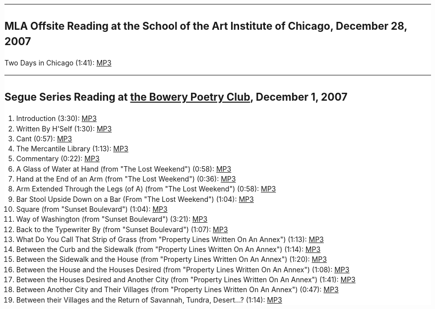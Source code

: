 ------------------------------------------------------------------------

MLA Offsite Reading at the School of the Art Institute of Chicago, December 28, 2007
------------------------------------------------------------------------------------

Two Days in Chicago (1:41): [MP3](http://media.sas.upenn.edu/pennsound/authors/Williams-Tyrone/Williams-Tyrone_MLA-Offsite-Reading_Chicago_12-28-07.mp3)

------------------------------------------------------------------------


Segue Series Reading at [the Bowery Poetry Club](Segue-BPC.html), December 1, 2007
----------------------------------------------------------------------------------

1.  Introduction (3:30): [MP3](http://media.sas.upenn.edu/pennsound/authors/Williams-Tyrone/12-01-07/Williams-Tyrone_01_Introduction_Segue-Series_BPC_12-01-07.mp3)
2.  Written By H'Self (1:30): [MP3](http://media.sas.upenn.edu/pennsound/authors/Williams-Tyrone/12-01-07/Williams-Tyrone_02_Written-By-HSelf_Segue-Series_BPC_12-01-07.mp3)
3.  Cant (0:57): [MP3](http://media.sas.upenn.edu/pennsound/authors/Williams-Tyrone/12-01-07/Williams-Tyrone_03_Cant_Segue-Series_BPC_12-01-07.mp3)
4.  The Mercantile Library (1:13): [MP3](http://media.sas.upenn.edu/pennsound/authors/Williams-Tyrone/12-01-07/Williams-Tyrone_04_The-Mercantile-Library_Segue-Series_BPC_12-01-07.mp3)
5.  Commentary (0:22): [MP3](http://media.sas.upenn.edu/pennsound/authors/Williams-Tyrone/12-01-07/Williams-Tyrone_05_Commentary_Segue-Series_BPC_12-01-07.mp3)
6.  A Glass of Water at Hand (from "The Lost Weekend") (0:58): [MP3](http://media.sas.upenn.edu/pennsound/authors/Williams-Tyrone/12-01-07/Williams-Tyrone_06_A-Glass-of-Water-at-Hand_Segue-Series_BPC_12-01-07.mp3)
7.  Hand at the End of an Arm (from "The Lost Weekend") (0:36): [MP3](http://media.sas.upenn.edu/pennsound/authors/Williams-Tyrone/12-01-07/Williams-Tyrone_07_Hand-at-the-End-of-an-Arm_Segue-Series_BPC_12-01-07.mp3)
8.  Arm Extended Through the Legs (of A) (from "The Lost Weekend") (0:58): [MP3](http://media.sas.upenn.edu/pennsound/authors/Williams-Tyrone/12-01-07/Williams-Tyrone_08_Arm-Extended-Through-the-Legs-(of-A)_Segue-Series_BPC_12-01-07.mp3)
9.  Bar Stool Upside Down on a Bar (From "The Lost Weekend") (1:04): [MP3](http://media.sas.upenn.edu/pennsound/authors/Williams-Tyrone/12-01-07/Williams-Tyrone_09_Bar-Stool-Upside-Down-on-a-Bar_Segue-Series_BPC_12-01-07.mp3)
10. Square (from "Sunset Boulevard") (1:04): [MP3](http://media.sas.upenn.edu/pennsound/authors/Williams-Tyrone/12-01-07/Williams-Tyrone_10_Square_Segue-Series_BPC_12-01-07.mp3)
11. Way of Washington (from "Sunset Boulevard") (3:21): [MP3](http://media.sas.upenn.edu/pennsound/authors/Williams-Tyrone/12-01-07/Williams-Tyrone_11_Way-of-Washington_Segue-Series_BPC_12-01-07.mp3)
12. Back to the Typewriter By (from "Sunset Boulevard") (1:07): [MP3](http://media.sas.upenn.edu/pennsound/authors/Williams-Tyrone/12-01-07/Williams-Tyrone_12_Back-to-the-Typewriter-By_Segue-Series_BPC_12-01-07.mp3)
13. What Do You Call That Strip of Grass (from "Property Lines Written On An Annex") (1:13): [MP3](http://media.sas.upenn.edu/pennsound/authors/Williams-Tyrone/12-01-07/Williams-Tyrone_13_What-Do-You-Call-That-Strip-of-Grass_Segue-Series_BPC_12-01-07.mp3)
14. Between the Curb and the Sidewalk (from "Property Lines Written On An Annex") (1:14): [MP3](http://media.sas.upenn.edu/pennsound/authors/Williams-Tyrone/12-01-07/Williams-Tyrone_14_Between-the-Curb-and-the-Sidewalk_Segue-Series_BPC_12-01-07.mp3)
15. Between the Sidewalk and the House (from "Property Lines Written On An Annex") (1:20): [MP3](http://media.sas.upenn.edu/pennsound/authors/Williams-Tyrone/12-01-07/Williams-Tyrone_15_Between-the-Sidewalk-and-the-House_Segue-Series_BPC_12-01-07.mp3)
16. Between the House and the Houses Desired (from "Property Lines Written On An Annex") (1:08): [MP3](http://media.sas.upenn.edu/pennsound/authors/Williams-Tyrone/12-01-07/Williams-Tyrone_16_Between-the-House-and-the-Houses-Desired_Segue-Series_BPC_12-01-07.mp3)
17. Between the Houses Desired and Another City (from "Property Lines Written On An Annex") (1:41): [MP3](http://media.sas.upenn.edu/pennsound/authors/Williams-Tyrone/12-01-07/Williams-Tyrone_17_Between-the-Houses-Desired-and-Another-City_Segue-Series_BPC_12-01-07.mp3)
18. Between Another City and Their Villages (from "Property Lines Written On An Annex") (0:47): [MP3](http://media.sas.upenn.edu/pennsound/authors/Williams-Tyrone/12-01-07/Williams-Tyrone_18_Between-Another-City-and-Their-Villages_Segue-Series_BPC_12-01-07.mp3)
19. Between their Villages and the Return of Savannah, Tundra, Desert...? (1:14): [MP3](http://media.sas.upenn.edu/pennsound/authors/Williams-Tyrone/12-01-07/Williams-Tyrone_19_Between-Their-Villages-and-the-Return-of-Savanah-Tundra-Desert_Segue-Series_BPC_12-01-07.mp3)
